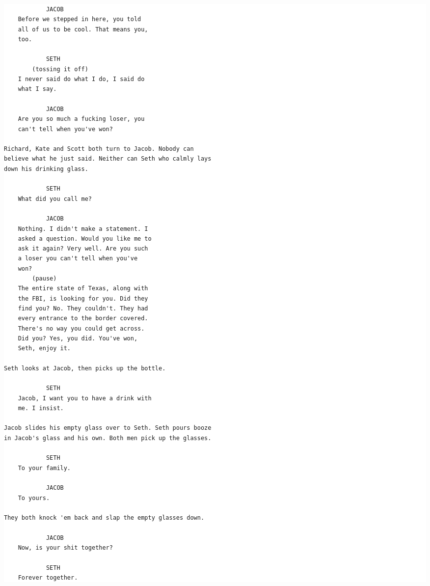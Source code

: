 				JACOB
		Before we stepped in here, you told
		all of us to be cool. That means you,
		too.

				SETH
			(tossing it off)
		I never said do what I do, I said do
		what I say.

				JACOB
		Are you so much a fucking loser, you
		can't tell when you've won?

	Richard, Kate and Scott both turn to Jacob. Nobody can
	believe what he just said. Neither can Seth who calmly lays
	down his drinking glass.

				SETH
		What did you call me?

				JACOB
		Nothing. I didn't make a statement. I
		asked a question. Would you like me to
		ask it again? Very well. Are you such
		a loser you can't tell when you've
		won?
			(pause)
		The entire state of Texas, along with
		the FBI, is looking for you. Did they
		find you? No. They couldn't. They had
		every entrance to the border covered.
		There's no way you could get across.
		Did you? Yes, you did. You've won,
		Seth, enjoy it.

	Seth looks at Jacob, then picks up the bottle.

				SETH
		Jacob, I want you to have a drink with
		me. I insist.

	Jacob slides his empty glass over to Seth. Seth pours booze
	in Jacob's glass and his own. Both men pick up the glasses.

				SETH
		To your family.

				JACOB
		To yours.

	They both knock 'em back and slap the empty glasses down.

				JACOB
		Now, is your shit together?

				SETH
		Forever together.
